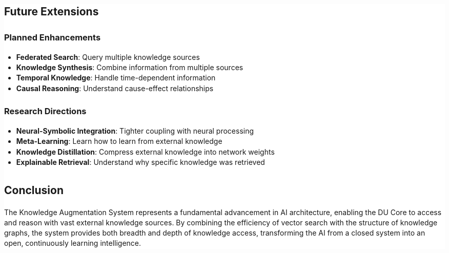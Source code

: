 ## Future Extensions

### Planned Enhancements

- **Federated Search**: Query multiple knowledge sources
- **Knowledge Synthesis**: Combine information from multiple sources
- **Temporal Knowledge**: Handle time-dependent information
- **Causal Reasoning**: Understand cause-effect relationships

### Research Directions

- **Neural-Symbolic Integration**: Tighter coupling with neural processing
- **Meta-Learning**: Learn how to learn from external knowledge
- **Knowledge Distillation**: Compress external knowledge into network weights
- **Explainable Retrieval**: Understand why specific knowledge was retrieved

## Conclusion

The Knowledge Augmentation System represents a fundamental advancement in AI architecture, enabling the DU Core to access and reason with vast external knowledge sources. By combining the efficiency of vector search with the structure of knowledge graphs, the system provides both breadth and depth of knowledge access, transforming the AI from a closed system into an open, continuously learning intelligence.
